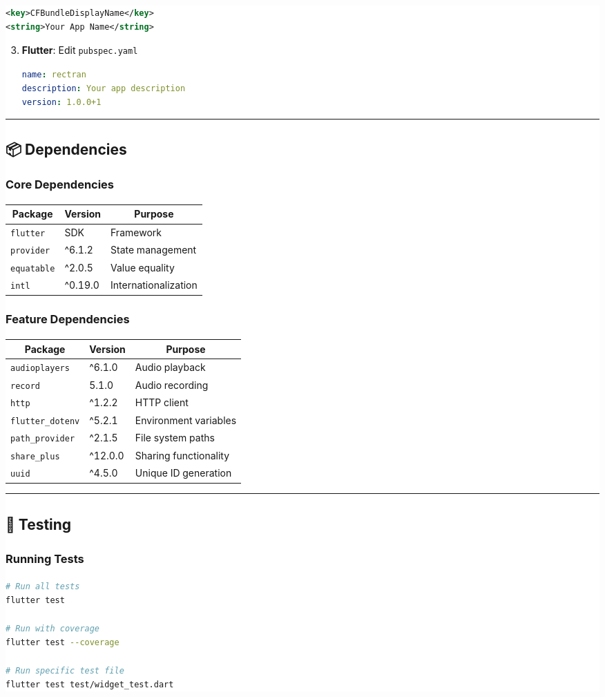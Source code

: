    ```xml
   <key>CFBundleDisplayName</key>
   <string>Your App Name</string>
   ```
3. **Flutter**: Edit `pubspec.yaml`

   ```yaml
   name: rectran
   description: Your app description
   version: 1.0.0+1
   ```

---

## 📦 Dependencies

### Core Dependencies

| Package       | Version | Purpose              |
| ------------- | ------- | -------------------- |
| `flutter`   | SDK     | Framework            |
| `provider`  | ^6.1.2  | State management     |
| `equatable` | ^2.0.5  | Value equality       |
| `intl`      | ^0.19.0 | Internationalization |

### Feature Dependencies

| Package            | Version | Purpose               |
| ------------------ | ------- | --------------------- |
| `audioplayers`   | ^6.1.0  | Audio playback        |
| `record`         | 5.1.0   | Audio recording       |
| `http`           | ^1.2.2  | HTTP client           |
| `flutter_dotenv` | ^5.2.1  | Environment variables |
| `path_provider`  | ^2.1.5  | File system paths     |
| `share_plus`     | ^12.0.0 | Sharing functionality |
| `uuid`           | ^4.5.0  | Unique ID generation  |

---

## 🧪 Testing

### Running Tests

```bash
# Run all tests
flutter test

# Run with coverage
flutter test --coverage

# Run specific test file
flutter test test/widget_test.dart
```
